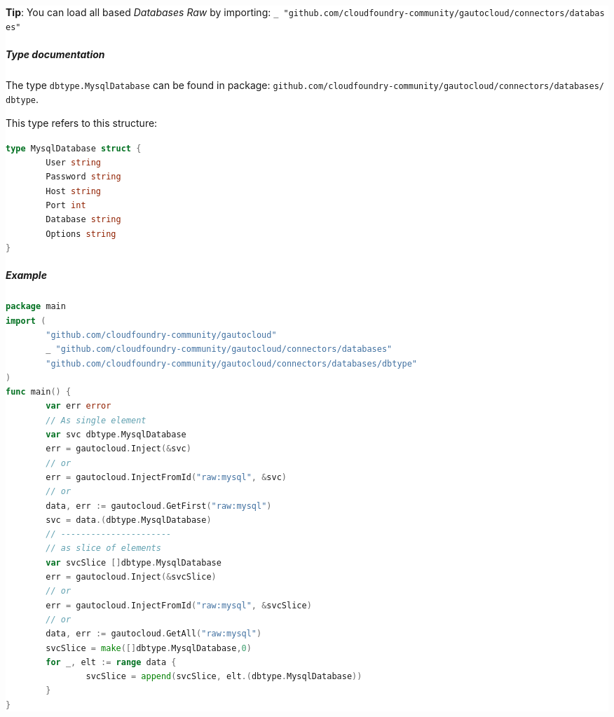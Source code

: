 **Tip**: You can load all based *Databases Raw* by importing: `_ "github.com/cloudfoundry-community/gautocloud/connectors/databases"`

##### Type documentation
The type `dbtype.MysqlDatabase` can be found in package: `github.com/cloudfoundry-community/gautocloud/connectors/databases/dbtype`.

This type refers to this structure:
```go
type MysqlDatabase struct { 
        User string 
        Password string 
        Host string 
        Port int 
        Database string 
        Options string 
}
```


##### Example
```go
package main
import (
        "github.com/cloudfoundry-community/gautocloud"
        _ "github.com/cloudfoundry-community/gautocloud/connectors/databases"
        "github.com/cloudfoundry-community/gautocloud/connectors/databases/dbtype"
)
func main() {
        var err error
        // As single element
        var svc dbtype.MysqlDatabase
        err = gautocloud.Inject(&svc)
        // or
        err = gautocloud.InjectFromId("raw:mysql", &svc)
        // or
        data, err := gautocloud.GetFirst("raw:mysql")
        svc = data.(dbtype.MysqlDatabase)
        // ----------------------
        // as slice of elements
        var svcSlice []dbtype.MysqlDatabase
        err = gautocloud.Inject(&svcSlice)
        // or
        err = gautocloud.InjectFromId("raw:mysql", &svcSlice)
        // or
        data, err := gautocloud.GetAll("raw:mysql")
        svcSlice = make([]dbtype.MysqlDatabase,0)
        for _, elt := range data {
                svcSlice = append(svcSlice, elt.(dbtype.MysqlDatabase))
        }
}
```
